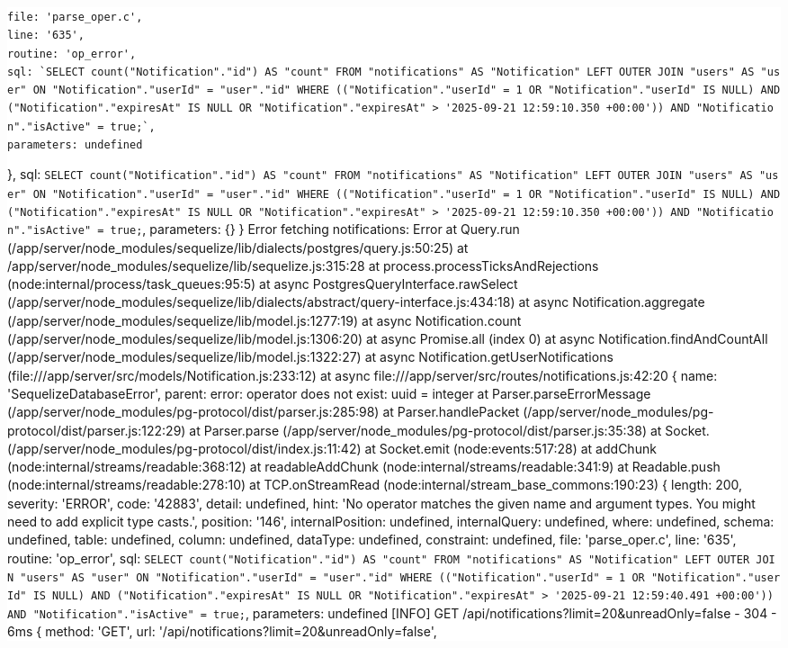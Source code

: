     file: 'parse_oper.c',
    line: '635',
    routine: 'op_error',
    sql: `SELECT count("Notification"."id") AS "count" FROM "notifications" AS "Notification" LEFT OUTER JOIN "users" AS "user" ON "Notification"."userId" = "user"."id" WHERE (("Notification"."userId" = 1 OR "Notification"."userId" IS NULL) AND ("Notification"."expiresAt" IS NULL OR "Notification"."expiresAt" > '2025-09-21 12:59:10.350 +00:00')) AND "Notification"."isActive" = true;`,
    parameters: undefined
  },
  sql: `SELECT count("Notification"."id") AS "count" FROM "notifications" AS "Notification" LEFT OUTER JOIN "users" AS "user" ON "Notification"."userId" = "user"."id" WHERE (("Notification"."userId" = 1 OR "Notification"."userId" IS NULL) AND ("Notification"."expiresAt" IS NULL OR "Notification"."expiresAt" > '2025-09-21 12:59:10.350 +00:00')) AND "Notification"."isActive" = true;`,
  parameters: {}
}
Error fetching notifications: Error
    at Query.run (/app/server/node_modules/sequelize/lib/dialects/postgres/query.js:50:25)
    at /app/server/node_modules/sequelize/lib/sequelize.js:315:28
    at process.processTicksAndRejections (node:internal/process/task_queues:95:5)
    at async PostgresQueryInterface.rawSelect (/app/server/node_modules/sequelize/lib/dialects/abstract/query-interface.js:434:18)
    at async Notification.aggregate (/app/server/node_modules/sequelize/lib/model.js:1277:19)
    at async Notification.count (/app/server/node_modules/sequelize/lib/model.js:1306:20)
    at async Promise.all (index 0)
    at async Notification.findAndCountAll (/app/server/node_modules/sequelize/lib/model.js:1322:27)
    at async Notification.getUserNotifications (file:///app/server/src/models/Notification.js:233:12)
    at async file:///app/server/src/routes/notifications.js:42:20 {
  name: 'SequelizeDatabaseError',
  parent: error: operator does not exist: uuid = integer
      at Parser.parseErrorMessage (/app/server/node_modules/pg-protocol/dist/parser.js:285:98)
      at Parser.handlePacket (/app/server/node_modules/pg-protocol/dist/parser.js:122:29)
      at Parser.parse (/app/server/node_modules/pg-protocol/dist/parser.js:35:38)
      at Socket.<anonymous> (/app/server/node_modules/pg-protocol/dist/index.js:11:42)
      at Socket.emit (node:events:517:28)
      at addChunk (node:internal/streams/readable:368:12)
      at readableAddChunk (node:internal/streams/readable:341:9)
      at Readable.push (node:internal/streams/readable:278:10)
      at TCP.onStreamRead (node:internal/stream_base_commons:190:23) {
    length: 200,
    severity: 'ERROR',
    code: '42883',
    detail: undefined,
    hint: 'No operator matches the given name and argument types. You might need to add explicit type casts.',
    position: '146',
    internalPosition: undefined,
    internalQuery: undefined,
    where: undefined,
    schema: undefined,
    table: undefined,
    column: undefined,
    dataType: undefined,
    constraint: undefined,
    file: 'parse_oper.c',
    line: '635',
    routine: 'op_error',
    sql: `SELECT count("Notification"."id") AS "count" FROM "notifications" AS "Notification" LEFT OUTER JOIN "users" AS "user" ON "Notification"."userId" = "user"."id" WHERE (("Notification"."userId" = 1 OR "Notification"."userId" IS NULL) AND ("Notification"."expiresAt" IS NULL OR "Notification"."expiresAt" > '2025-09-21 12:59:40.491 +00:00')) AND "Notification"."isActive" = true;`,
    parameters: undefined
[INFO] GET /api/notifications?limit=20&unreadOnly=false - 304 - 6ms {
  method: 'GET',
  url: '/api/notifications?limit=20&unreadOnly=false',